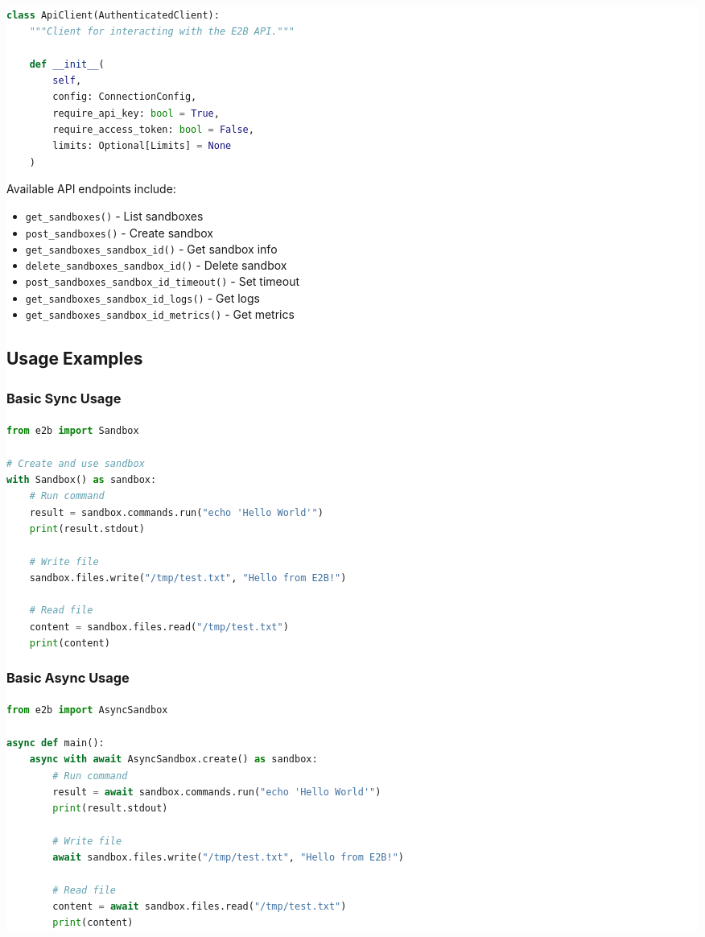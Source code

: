 ```python
class ApiClient(AuthenticatedClient):
    """Client for interacting with the E2B API."""
    
    def __init__(
        self,
        config: ConnectionConfig,
        require_api_key: bool = True,
        require_access_token: bool = False,
        limits: Optional[Limits] = None
    )
```

Available API endpoints include:
- `get_sandboxes()` - List sandboxes
- `post_sandboxes()` - Create sandbox
- `get_sandboxes_sandbox_id()` - Get sandbox info
- `delete_sandboxes_sandbox_id()` - Delete sandbox
- `post_sandboxes_sandbox_id_timeout()` - Set timeout
- `get_sandboxes_sandbox_id_logs()` - Get logs
- `get_sandboxes_sandbox_id_metrics()` - Get metrics

## Usage Examples

### Basic Sync Usage

```python
from e2b import Sandbox

# Create and use sandbox
with Sandbox() as sandbox:
    # Run command
    result = sandbox.commands.run("echo 'Hello World'")
    print(result.stdout)
    
    # Write file
    sandbox.files.write("/tmp/test.txt", "Hello from E2B!")
    
    # Read file
    content = sandbox.files.read("/tmp/test.txt")
    print(content)
```

### Basic Async Usage

```python
from e2b import AsyncSandbox

async def main():
    async with await AsyncSandbox.create() as sandbox:
        # Run command
        result = await sandbox.commands.run("echo 'Hello World'")
        print(result.stdout)
        
        # Write file
        await sandbox.files.write("/tmp/test.txt", "Hello from E2B!")
        
        # Read file
        content = await sandbox.files.read("/tmp/test.txt")
        print(content)
```
